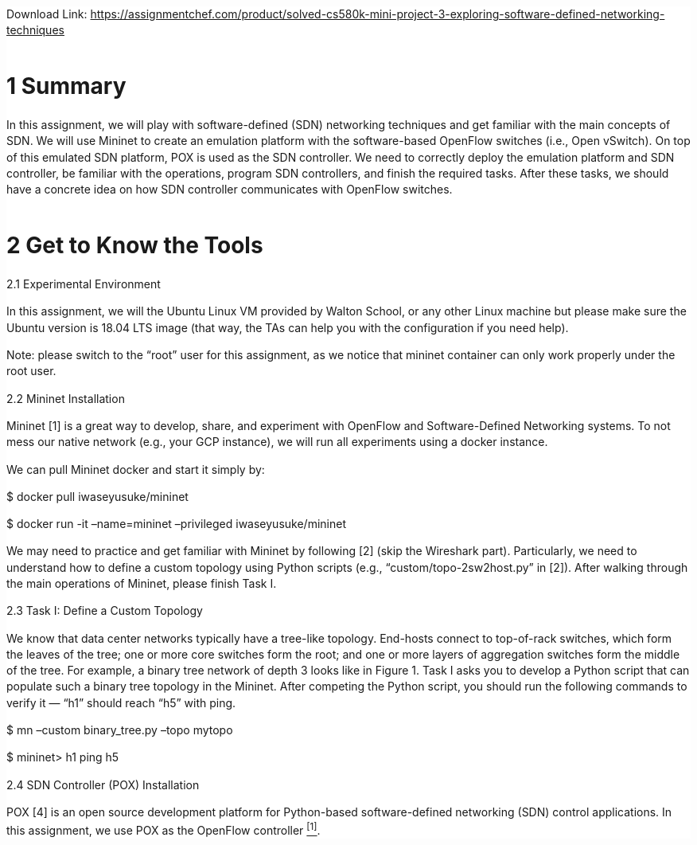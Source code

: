 Download Link: https://assignmentchef.com/product/solved-cs580k-mini-project-3-exploring-software-defined-networking-techniques
<br>
<h1>1       Summary</h1>

In this assignment, we will play with software-defined (SDN) networking techniques and get familiar with the main concepts of SDN. We will use Mininet to create an emulation platform with the software-based OpenFlow switches (i.e., Open vSwitch). On top of this emulated SDN platform, POX is used as the SDN controller. We need to correctly deploy the emulation platform and SDN controller, be familiar with the operations, program SDN controllers, and finish the required tasks. After these tasks, we should have a concrete idea on how SDN controller communicates with OpenFlow switches.

<h1>2       Get to Know the Tools</h1>

2.1      Experimental Environment

In this assignment, we will the Ubuntu Linux VM provided by Walton School, or any other Linux machine but please make sure the Ubuntu version is 18.04 LTS image (that way, the TAs can help you with the configuration if you need help).

Note: please switch to the “root” user for this assignment, as we notice that mininet container can only work properly under the root user.

2.2     Mininet Installation

Mininet [1] is a great way to develop, share, and experiment with OpenFlow and Software-Defined Networking systems. To not mess our native network (e.g., your GCP instance), we will run all experiments using a docker instance.

We can pull Mininet docker and start it simply by:

$ docker pull iwaseyusuke/mininet

$ docker run -it –name=mininet –privileged iwaseyusuke/mininet

We may need to practice and get familiar with Mininet by following [2] (skip the Wireshark part). Particularly, we need to understand how to define a custom topology using Python scripts (e.g., “custom/topo-2sw2host.py” in [2]). After walking through the main operations of Mininet, please finish Task I.

2.3      Task I: Define a Custom Topology

We know that data center networks typically have a tree-like topology. End-hosts connect to top-of-rack switches, which form the leaves of the tree; one or more core switches form the root; and one or more layers of aggregation switches form the middle of the tree. For example, a binary tree network of depth 3 looks like in Figure 1. Task I asks you to develop a Python script that can populate such a binary tree topology in the Mininet. After competing the Python script, you should run the following commands to verify it — “h1” should reach “h5” with ping.

$ mn –custom binary_tree.py –topo mytopo

$ mininet&gt; h1 ping h5

2.4       SDN Controller (POX) Installation

POX [4] is an open source development platform for Python-based software-defined networking (SDN) control applications. In this assignment, we use POX as the OpenFlow controller <a href="#_ftn1" name="_ftnref1"><sup>[1]</sup></a>.
